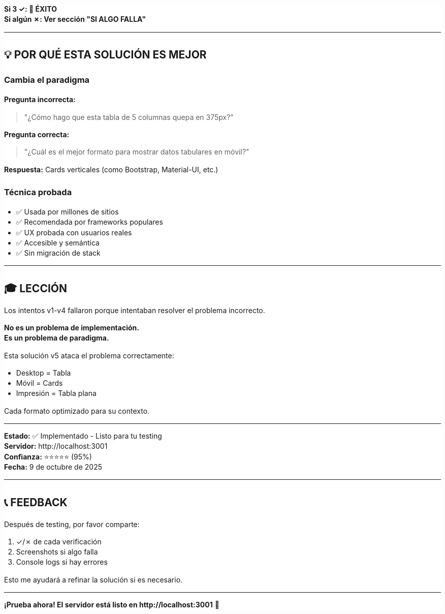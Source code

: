 **Si 3 ✓: 🎉 ÉXITO**  
**Si algún ✗: Ver sección "SI ALGO FALLA"**

---

## 💡 POR QUÉ ESTA SOLUCIÓN ES MEJOR

### Cambia el paradigma

**Pregunta incorrecta:**
> "¿Cómo hago que esta tabla de 5 columnas quepa en 375px?"

**Pregunta correcta:**
> "¿Cuál es el mejor formato para mostrar datos tabulares en móvil?"

**Respuesta:** Cards verticales (como Bootstrap, Material-UI, etc.)

### Técnica probada

- ✅ Usada por millones de sitios
- ✅ Recomendada por frameworks populares
- ✅ UX probada con usuarios reales
- ✅ Accesible y semántica
- ✅ Sin migración de stack

---

## 🎓 LECCIÓN

Los intentos v1-v4 fallaron porque intentaban resolver el problema incorrecto.

**No es un problema de implementación.**  
**Es un problema de paradigma.**

Esta solución v5 ataca el problema correctamente:
- Desktop = Tabla
- Móvil = Cards
- Impresión = Tabla plana

Cada formato optimizado para su contexto.

---

**Estado:** ✅ Implementado - Listo para tu testing  
**Servidor:** http://localhost:3001  
**Confianza:** ⭐⭐⭐⭐⭐ (95%)  
**Fecha:** 9 de octubre de 2025

---

## 📞 FEEDBACK

Después de testing, por favor comparte:
1. ✓/✗ de cada verificación
2. Screenshots si algo falla
3. Console logs si hay errores

Esto me ayudará a refinar la solución si es necesario.

---

**¡Prueba ahora! El servidor está listo en http://localhost:3001** 🚀
